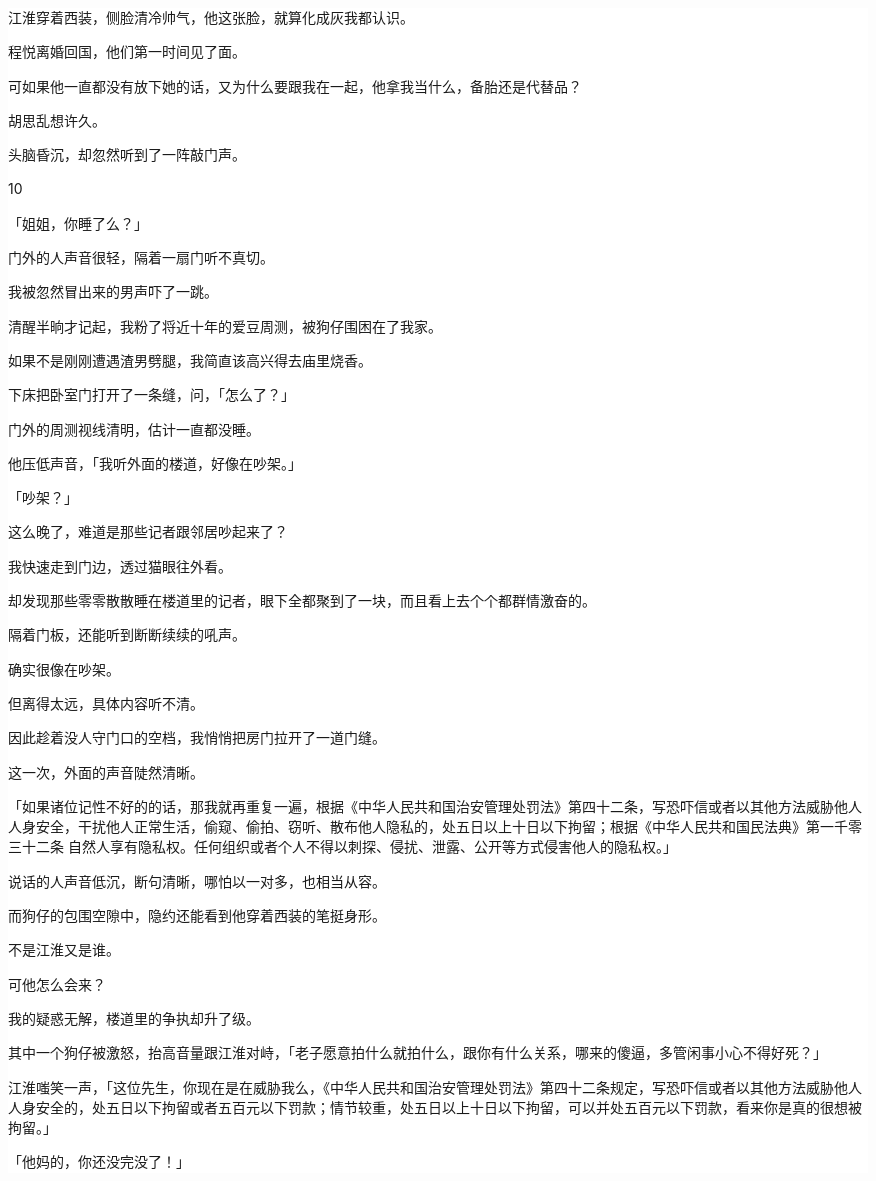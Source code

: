 江淮穿着西装，侧脸清冷帅气，他这张脸，就算化成灰我都认识。

程悦离婚回国，他们第一时间见了面。

可如果他一直都没有放下她的话，又为什么要跟我在一起，他拿我当什么，备胎还是代替品？

胡思乱想许久。

头脑昏沉，却忽然听到了一阵敲门声。

10

「姐姐，你睡了么？」

门外的人声音很轻，隔着一扇门听不真切。

我被忽然冒出来的男声吓了一跳。

清醒半晌才记起，我粉了将近十年的爱豆周测，被狗仔围困在了我家。

如果不是刚刚遭遇渣男劈腿，我简直该高兴得去庙里烧香。

下床把卧室门打开了一条缝，问，「怎么了？」

门外的周测视线清明，估计一直都没睡。

他压低声音，「我听外面的楼道，好像在吵架。」

「吵架？」

这么晚了，难道是那些记者跟邻居吵起来了？

我快速走到门边，透过猫眼往外看。

却发现那些零零散散睡在楼道里的记者，眼下全都聚到了一块，而且看上去个个都群情激奋的。

隔着门板，还能听到断断续续的吼声。

确实很像在吵架。

但离得太远，具体内容听不清。

因此趁着没人守门口的空档，我悄悄把房门拉开了一道门缝。

这一次，外面的声音陡然清晰。

「如果诸位记性不好的的话，那我就再重复一遍，根据《中华人民共和国治安管理处罚法》第四十二条，写恐吓信或者以其他方法威胁他人人身安全，干扰他人正常生活，偷窥、偷拍、窃听、散布他人隐私的，处五日以上十日以下拘留；根据《中华人民共和国民法典》第一千零三十二条 自然人享有隐私权。任何组织或者个人不得以刺探、侵扰、泄露、公开等方式侵害他人的隐私权。」

说话的人声音低沉，断句清晰，哪怕以一对多，也相当从容。

而狗仔的包围空隙中，隐约还能看到他穿着西装的笔挺身形。

不是江淮又是谁。

可他怎么会来？

我的疑惑无解，楼道里的争执却升了级。

其中一个狗仔被激怒，抬高音量跟江淮对峙，「老子愿意拍什么就拍什么，跟你有什么关系，哪来的傻逼，多管闲事小心不得好死？」

江淮嗤笑一声，「这位先生，你现在是在威胁我么，《中华人民共和国治安管理处罚法》第四十二条规定，写恐吓信或者以其他方法威胁他人人身安全的，处五日以下拘留或者五百元以下罚款；情节较重，处五日以上十日以下拘留，可以并处五百元以下罚款，看来你是真的很想被拘留。」

「他妈的，你还没完没了！」
